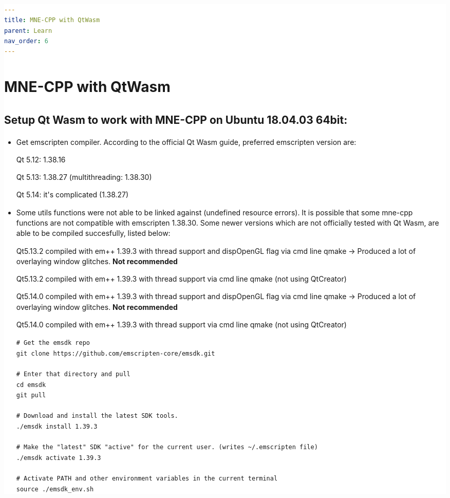 ```yaml
---
title: MNE-CPP with QtWasm
parent: Learn
nav_order: 6
---
```


# MNE-CPP with QtWasm

## Setup Qt Wasm to work with MNE-CPP on Ubuntu 18.04.03 64bit:

 * Get emscripten compiler. According to the official Qt Wasm guide, preferred emscripten version are:

   Qt 5.12: 1.38.16

   Qt 5.13: 1.38.27 (multithreading: 1.38.30)

   Qt 5.14: it's complicated (1.38.27)

 * Some utils functions were not able to be linked against (undefined resource errors). It is possible that some mne-cpp functions are not compatible with emscripten 1.38.30. Some newer versions which are not officially tested with Qt Wasm, are able to be compiled succesfully, listed below:

   Qt5.13.2 compiled with em++ 1.39.3 with thread support and dispOpenGL flag via cmd line qmake -> Produced a lot of overlaying  window glitches. **Not recommended**

   Qt5.13.2 compiled with em++ 1.39.3 with thread support via cmd line qmake (not using QtCreator)

   Qt5.14.0 compiled with em++ 1.39.3 with thread support and dispOpenGL flag via cmd line qmake -> Produced a lot of overlaying  window glitches. **Not recommended**

   Qt5.14.0 compiled with em++ 1.39.3 with thread support  via cmd line qmake (not using QtCreator)

   ```
   # Get the emsdk repo
   git clone https://github.com/emscripten-core/emsdk.git

   # Enter that directory and pull
   cd emsdk
   git pull

   # Download and install the latest SDK tools.
   ./emsdk install 1.39.3

   # Make the "latest" SDK "active" for the current user. (writes ~/.emscripten file)
   ./emsdk activate 1.39.3

   # Activate PATH and other environment variables in the current terminal
   source ./emsdk_env.sh
   ```
